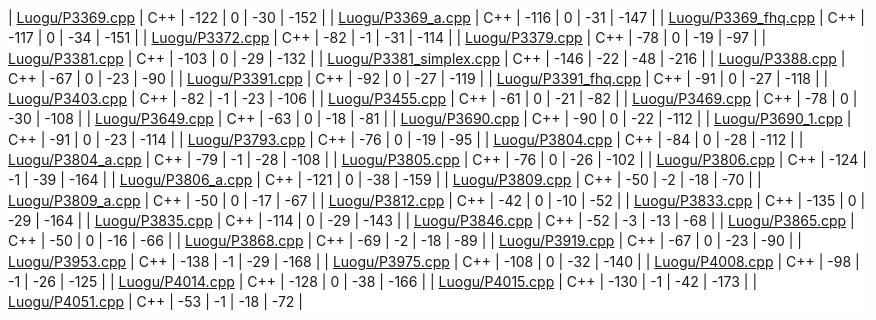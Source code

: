 | [Luogu/P3369.cpp](/Luogu/P3369.cpp) | C++ | -122 | 0 | -30 | -152 |
| [Luogu/P3369_a.cpp](/Luogu/P3369_a.cpp) | C++ | -116 | 0 | -31 | -147 |
| [Luogu/P3369_fhq.cpp](/Luogu/P3369_fhq.cpp) | C++ | -117 | 0 | -34 | -151 |
| [Luogu/P3372.cpp](/Luogu/P3372.cpp) | C++ | -82 | -1 | -31 | -114 |
| [Luogu/P3379.cpp](/Luogu/P3379.cpp) | C++ | -78 | 0 | -19 | -97 |
| [Luogu/P3381.cpp](/Luogu/P3381.cpp) | C++ | -103 | 0 | -29 | -132 |
| [Luogu/P3381_simplex.cpp](/Luogu/P3381_simplex.cpp) | C++ | -146 | -22 | -48 | -216 |
| [Luogu/P3388.cpp](/Luogu/P3388.cpp) | C++ | -67 | 0 | -23 | -90 |
| [Luogu/P3391.cpp](/Luogu/P3391.cpp) | C++ | -92 | 0 | -27 | -119 |
| [Luogu/P3391_fhq.cpp](/Luogu/P3391_fhq.cpp) | C++ | -91 | 0 | -27 | -118 |
| [Luogu/P3403.cpp](/Luogu/P3403.cpp) | C++ | -82 | -1 | -23 | -106 |
| [Luogu/P3455.cpp](/Luogu/P3455.cpp) | C++ | -61 | 0 | -21 | -82 |
| [Luogu/P3469.cpp](/Luogu/P3469.cpp) | C++ | -78 | 0 | -30 | -108 |
| [Luogu/P3649.cpp](/Luogu/P3649.cpp) | C++ | -63 | 0 | -18 | -81 |
| [Luogu/P3690.cpp](/Luogu/P3690.cpp) | C++ | -90 | 0 | -22 | -112 |
| [Luogu/P3690_1.cpp](/Luogu/P3690_1.cpp) | C++ | -91 | 0 | -23 | -114 |
| [Luogu/P3793.cpp](/Luogu/P3793.cpp) | C++ | -76 | 0 | -19 | -95 |
| [Luogu/P3804.cpp](/Luogu/P3804.cpp) | C++ | -84 | 0 | -28 | -112 |
| [Luogu/P3804_a.cpp](/Luogu/P3804_a.cpp) | C++ | -79 | -1 | -28 | -108 |
| [Luogu/P3805.cpp](/Luogu/P3805.cpp) | C++ | -76 | 0 | -26 | -102 |
| [Luogu/P3806.cpp](/Luogu/P3806.cpp) | C++ | -124 | -1 | -39 | -164 |
| [Luogu/P3806_a.cpp](/Luogu/P3806_a.cpp) | C++ | -121 | 0 | -38 | -159 |
| [Luogu/P3809.cpp](/Luogu/P3809.cpp) | C++ | -50 | -2 | -18 | -70 |
| [Luogu/P3809_a.cpp](/Luogu/P3809_a.cpp) | C++ | -50 | 0 | -17 | -67 |
| [Luogu/P3812.cpp](/Luogu/P3812.cpp) | C++ | -42 | 0 | -10 | -52 |
| [Luogu/P3833.cpp](/Luogu/P3833.cpp) | C++ | -135 | 0 | -29 | -164 |
| [Luogu/P3835.cpp](/Luogu/P3835.cpp) | C++ | -114 | 0 | -29 | -143 |
| [Luogu/P3846.cpp](/Luogu/P3846.cpp) | C++ | -52 | -3 | -13 | -68 |
| [Luogu/P3865.cpp](/Luogu/P3865.cpp) | C++ | -50 | 0 | -16 | -66 |
| [Luogu/P3868.cpp](/Luogu/P3868.cpp) | C++ | -69 | -2 | -18 | -89 |
| [Luogu/P3919.cpp](/Luogu/P3919.cpp) | C++ | -67 | 0 | -23 | -90 |
| [Luogu/P3953.cpp](/Luogu/P3953.cpp) | C++ | -138 | -1 | -29 | -168 |
| [Luogu/P3975.cpp](/Luogu/P3975.cpp) | C++ | -108 | 0 | -32 | -140 |
| [Luogu/P4008.cpp](/Luogu/P4008.cpp) | C++ | -98 | -1 | -26 | -125 |
| [Luogu/P4014.cpp](/Luogu/P4014.cpp) | C++ | -128 | 0 | -38 | -166 |
| [Luogu/P4015.cpp](/Luogu/P4015.cpp) | C++ | -130 | -1 | -42 | -173 |
| [Luogu/P4051.cpp](/Luogu/P4051.cpp) | C++ | -53 | -1 | -18 | -72 |
